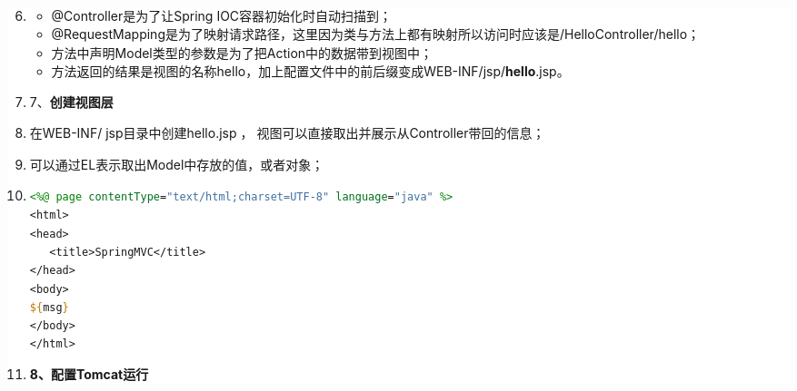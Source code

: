   6. - @Controller是为了让Spring IOC容器初始化时自动扫描到；
     - @RequestMapping是为了映射请求路径，这里因为类与方法上都有映射所以访问时应该是/HelloController/hello；
     - 方法中声明Model类型的参数是为了把Action中的数据带到视图中；
     - 方法返回的结果是视图的名称hello，加上配置文件中的前后缀变成WEB-INF/jsp/**hello**.jsp。

  1. 7、**创建视图层**

  2. 在WEB-INF/ jsp目录中创建hello.jsp ， 视图可以直接取出并展示从Controller带回的信息；

  3. 可以通过EL表示取出Model中存放的值，或者对象；

  4. ```jsp
     <%@ page contentType="text/html;charset=UTF-8" language="java" %>
     <html>
     <head>
        <title>SpringMVC</title>
     </head>
     <body>
     ${msg}
     </body>
     </html>
     ```

  5. **8、配置Tomcat运行**